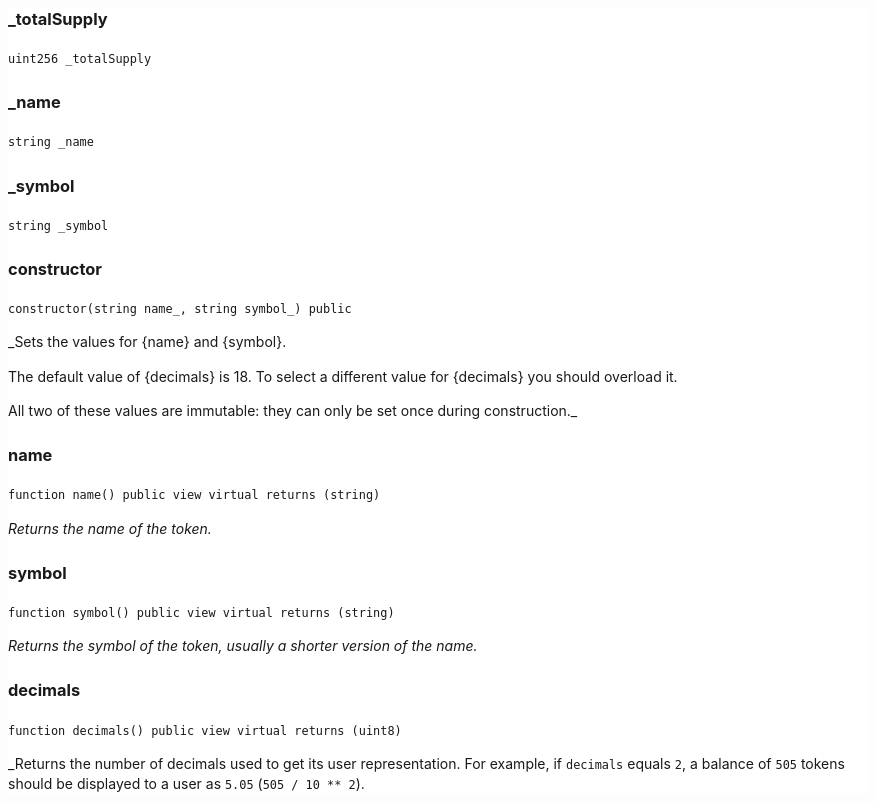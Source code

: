 ### _totalSupply

```solidity
uint256 _totalSupply
```

### _name

```solidity
string _name
```

### _symbol

```solidity
string _symbol
```

### constructor

```solidity
constructor(string name_, string symbol_) public
```

_Sets the values for {name} and {symbol}.

The default value of {decimals} is 18. To select a different value for
{decimals} you should overload it.

All two of these values are immutable: they can only be set once during
construction._

### name

```solidity
function name() public view virtual returns (string)
```

_Returns the name of the token._

### symbol

```solidity
function symbol() public view virtual returns (string)
```

_Returns the symbol of the token, usually a shorter version of the
name._

### decimals

```solidity
function decimals() public view virtual returns (uint8)
```

_Returns the number of decimals used to get its user representation.
For example, if `decimals` equals `2`, a balance of `505` tokens should
be displayed to a user as `5.05` (`505 / 10 ** 2`).
